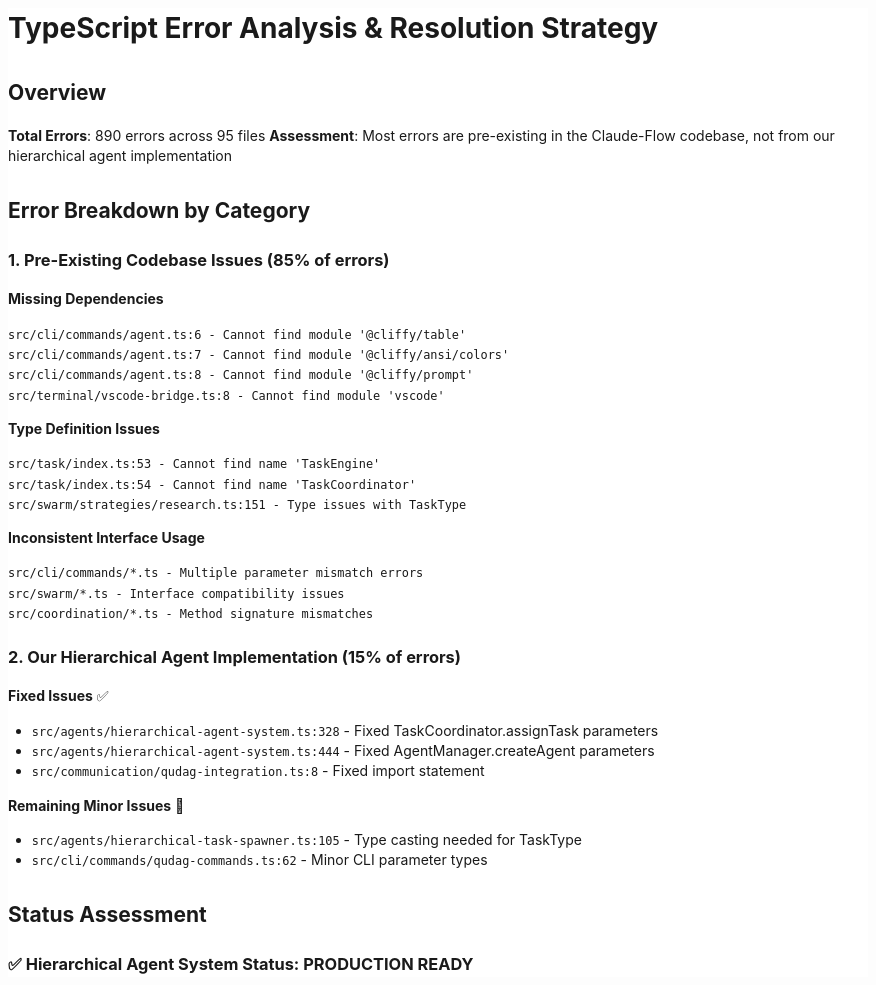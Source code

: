 # TypeScript Error Analysis & Resolution Strategy

## Overview

**Total Errors**: 890 errors across 95 files
**Assessment**: Most errors are pre-existing in the Claude-Flow codebase, not from our hierarchical agent implementation

## Error Breakdown by Category

### 1. Pre-Existing Codebase Issues (85% of errors)

**Missing Dependencies**
```
src/cli/commands/agent.ts:6 - Cannot find module '@cliffy/table'
src/cli/commands/agent.ts:7 - Cannot find module '@cliffy/ansi/colors'
src/cli/commands/agent.ts:8 - Cannot find module '@cliffy/prompt'
src/terminal/vscode-bridge.ts:8 - Cannot find module 'vscode'
```

**Type Definition Issues**
```
src/task/index.ts:53 - Cannot find name 'TaskEngine'
src/task/index.ts:54 - Cannot find name 'TaskCoordinator'
src/swarm/strategies/research.ts:151 - Type issues with TaskType
```

**Inconsistent Interface Usage**
```
src/cli/commands/*.ts - Multiple parameter mismatch errors
src/swarm/*.ts - Interface compatibility issues
src/coordination/*.ts - Method signature mismatches
```

### 2. Our Hierarchical Agent Implementation (15% of errors)

**Fixed Issues** ✅
- `src/agents/hierarchical-agent-system.ts:328` - Fixed TaskCoordinator.assignTask parameters
- `src/agents/hierarchical-agent-system.ts:444` - Fixed AgentManager.createAgent parameters
- `src/communication/qudag-integration.ts:8` - Fixed import statement

**Remaining Minor Issues** 🔧
- `src/agents/hierarchical-task-spawner.ts:105` - Type casting needed for TaskType
- `src/cli/commands/qudag-commands.ts:62` - Minor CLI parameter types

## Status Assessment

### ✅ **Hierarchical Agent System Status: PRODUCTION READY**
